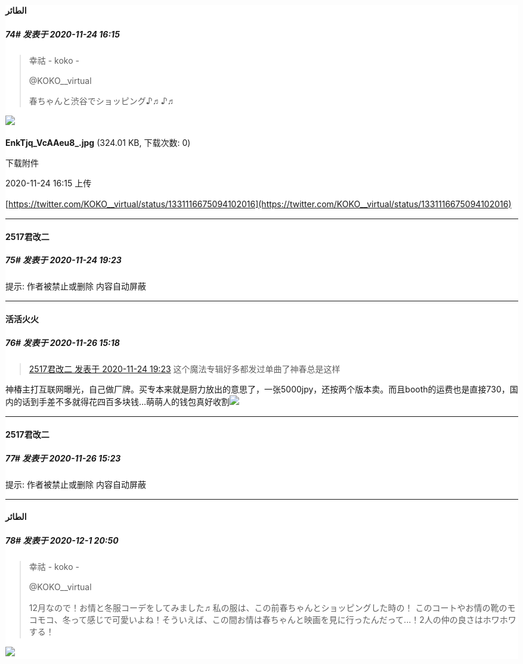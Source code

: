 ####  الطائر  
##### 74#       发表于 2020-11-24 16:15

<blockquote>幸祜 - koko -

@KOKO__virtual

春ちゃんと渋谷でショッピング♪♬♪♬</blockquote>

<img src="https://img.saraba1st.com/forum/202011/24/161502tzu3w1lt6uu2u7u9.jpg" referrerpolicy="no-referrer">

<strong>EnkTjq_VcAAeu8_.jpg</strong> (324.01 KB, 下载次数: 0)

下载附件

2020-11-24 16:15 上传

[https://twitter.com/KOKO__virtual/status/1331116675094102016](https://twitter.com/KOKO__virtual/status/1331116675094102016)

*****

####  2517君改二  
##### 75#       发表于 2020-11-24 19:23

提示: 作者被禁止或删除 内容自动屏蔽

*****

####  活活火火  
##### 76#       发表于 2020-11-26 15:18

<blockquote><a href="httphttps://bbs.saraba1st.com/2b/forum.php?mod=redirect&amp;goto=findpost&amp;pid=49506031&amp;ptid=1914658" target="_blank">2517君改二 发表于 2020-11-24 19:23</a>
这个魔法专辑好多都发过单曲了神春总是这样</blockquote>
神椿主打互联网曝光，自己做厂牌。买专本来就是厨力放出的意思了，一张5000jpy，还按两个版本卖。而且booth的运费也是直接730，国内的话到手差不多就得花四百多块钱…萌萌人的钱包真好收割<img src="https://static.saraba1st.com/image/smiley/face2017/138.png" referrerpolicy="no-referrer">

*****

####  2517君改二  
##### 77#       发表于 2020-11-26 15:23

提示: 作者被禁止或删除 内容自动屏蔽

*****

####  الطائر  
##### 78#       发表于 2020-12-1 20:50

<blockquote>幸祜 - koko -

@KOKO__virtual

12月なので！お情と冬服コーデをしてみました♬私の服は、この前春ちゃんとショッピングした時の！ このコートやお情の靴のモコモコ、冬って感じで可愛いよね！そういえば、この間お情は春ちゃんと映画を見に行ったんだって...！2人の仲の良さはホワホワする！</blockquote>
<img src="https://i.loli.net/2020/12/01/QXyPFzrD2EZ4Njt.jpg" referrerpolicy="no-referrer">
